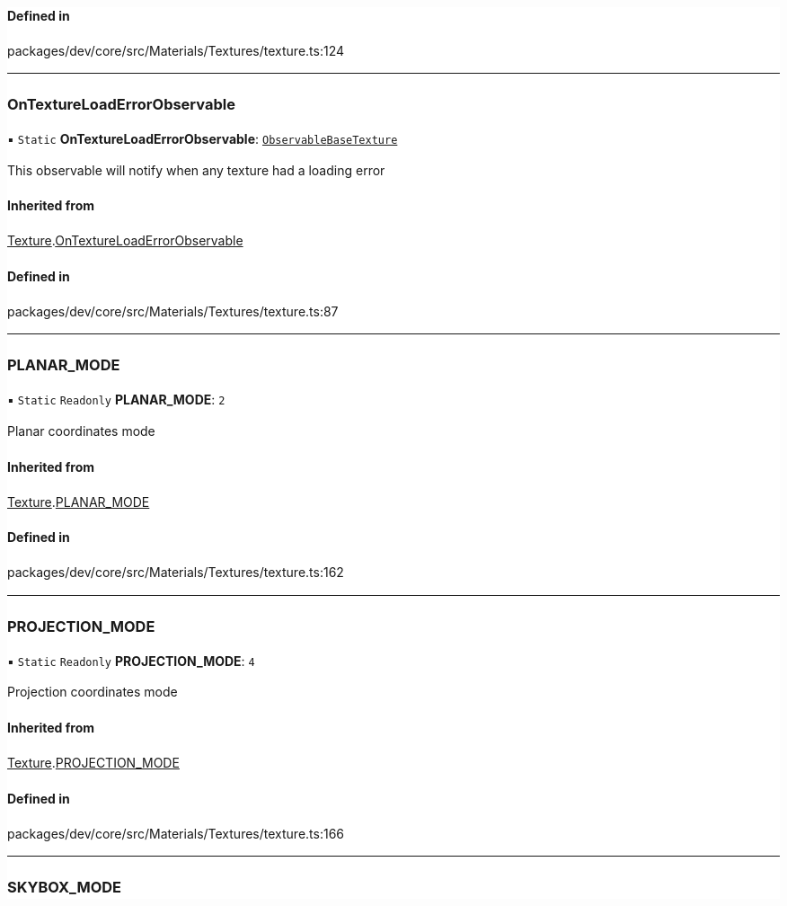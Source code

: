 #### Defined in

packages/dev/core/src/Materials/Textures/texture.ts:124

___

### OnTextureLoadErrorObservable

▪ `Static` **OnTextureLoadErrorObservable**: [`Observable`](Observable.md)[`BaseTexture`](BaseTexture.md)

This observable will notify when any texture had a loading error

#### Inherited from

[Texture](Texture.md).[OnTextureLoadErrorObservable](Texture.md#ontextureloaderrorobservable)

#### Defined in

packages/dev/core/src/Materials/Textures/texture.ts:87

___

### PLANAR\_MODE

▪ `Static` `Readonly` **PLANAR\_MODE**: ``2``

Planar coordinates mode

#### Inherited from

[Texture](Texture.md).[PLANAR_MODE](Texture.md#planar_mode)

#### Defined in

packages/dev/core/src/Materials/Textures/texture.ts:162

___

### PROJECTION\_MODE

▪ `Static` `Readonly` **PROJECTION\_MODE**: ``4``

Projection coordinates mode

#### Inherited from

[Texture](Texture.md).[PROJECTION_MODE](Texture.md#projection_mode)

#### Defined in

packages/dev/core/src/Materials/Textures/texture.ts:166

___

### SKYBOX\_MODE
